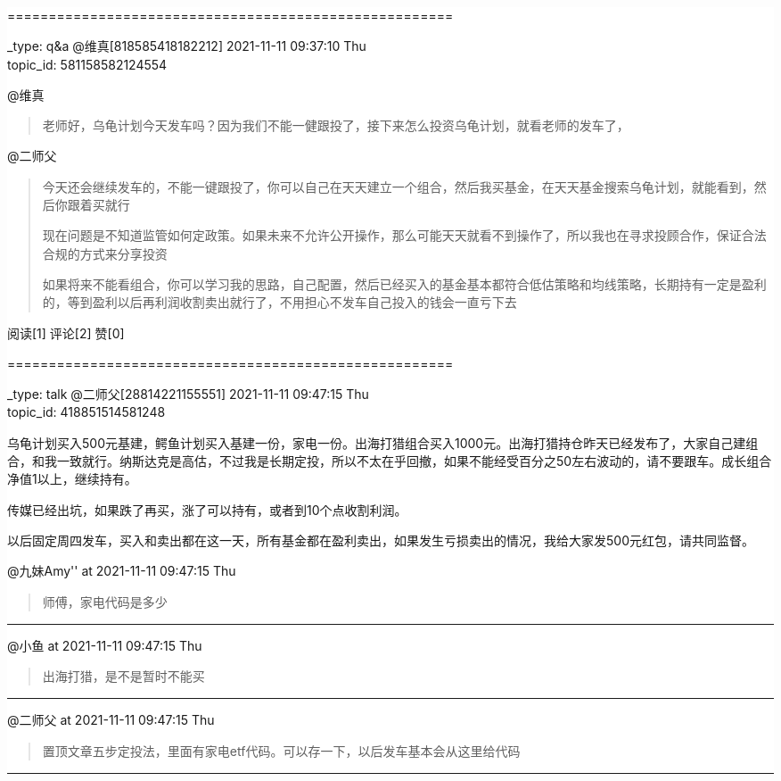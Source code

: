 ======================================================






_type: q&a
@维真[818585418182212]
2021-11-11 09:37:10 Thu  
topic_id: 581158582124554


@维真

>  老师好，乌龟计划今天发车吗？因为我们不能一健跟投了，接下来怎么投资乌龟计划，就看老师的发车了，


@二师父

>  今天还会继续发车的，不能一键跟投了，你可以自己在天天建立一个组合，然后我买基金，在天天基金搜索乌龟计划，就能看到，然后你跟着买就行
>  
>  现在问题是不知道监管如何定政策。如果未来不允许公开操作，那么可能天天就看不到操作了，所以我也在寻求投顾合作，保证合法合规的方式来分享投资
>  
>  如果将来不能看组合，你可以学习我的思路，自己配置，然后已经买入的基金基本都符合低估策略和均线策略，长期持有一定是盈利的，等到盈利以后再利润收割卖出就行了，不用担心不发车自己投入的钱会一直亏下去


阅读[1]  评论[2]  赞[0] 

======================================================






_type: talk
@二师父[28814221155551]
2021-11-11 09:47:15 Thu  
topic_id: 418851514581248

<e type="hashtag" hid="48411128142888" title="#每周四发车#" /> 乌龟计划买入500元基建，鳄鱼计划买入基建一份，家电一份。出海打猎组合买入1000元。出海打猎持仓昨天已经发布了，大家自己建组合，和我一致就行。纳斯达克是高估，不过我是长期定投，所以不太在乎回撤，如果不能经受百分之50左右波动的，请不要跟车。成长组合净值1以上，继续持有。

传媒已经出坑，如果跌了再买，涨了可以持有，或者到10个点收割利润。

以后固定周四发车，买入和卖出都在这一天，所有基金都在盈利卖出，如果发生亏损卖出的情况，我给大家发500元红包，请共同监督。

@九妹Amy'' at 2021-11-11 09:47:15 Thu

> 师傅，家电代码是多少

----------

@小鱼 at 2021-11-11 09:47:15 Thu

> 出海打猎，是不是暂时不能买

----------

@二师父 at 2021-11-11 09:47:15 Thu

> 置顶文章五步定投法，里面有家电etf代码。可以存一下，以后发车基本会从这里给代码

----------
